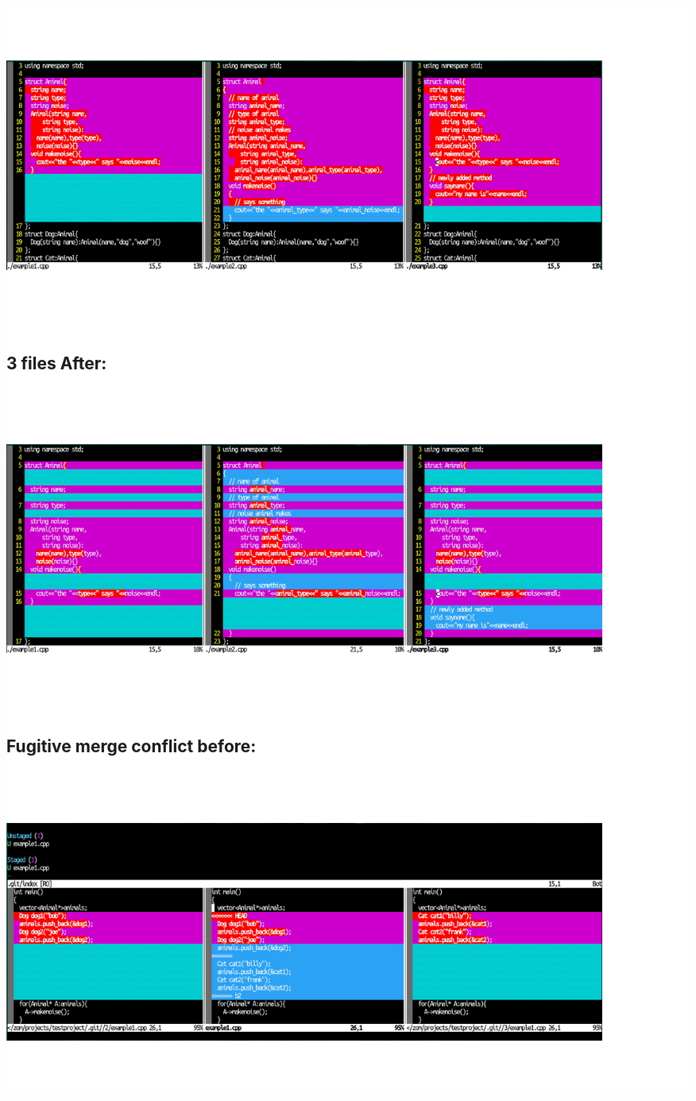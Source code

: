 <img src="images/3files_before.png" width="750" height="400">  

## 3 files After:
<img src="images/3files_after.png" width="750" height="400">  

## Fugitive merge conflict before:
<img src="images/mergeconflict_before.png" width="750" height="400">  
